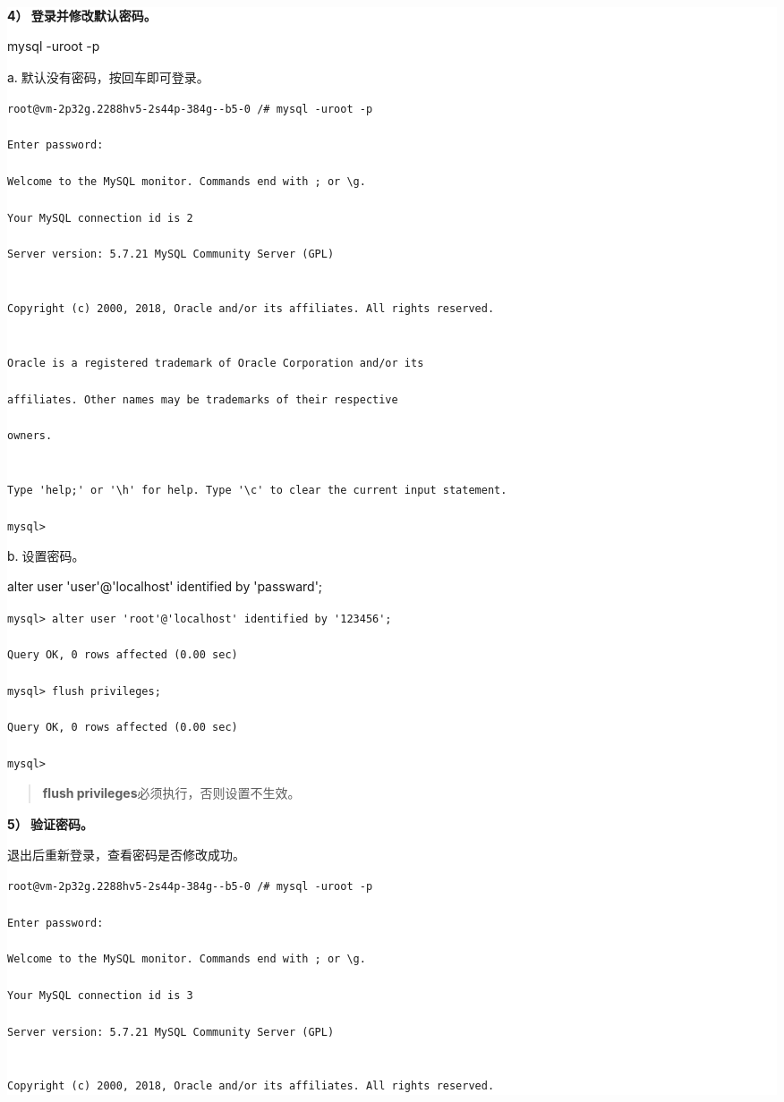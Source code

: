 **4） 登录并修改默认密码。**

mysql -uroot -p

a.     默认没有密码，按回车即可登录。

```
root@vm-2p32g.2288hv5-2s44p-384g--b5-0 /# mysql -uroot -p

Enter password: 

Welcome to the MySQL monitor. Commands end with ; or \g.

Your MySQL connection id is 2

Server version: 5.7.21 MySQL Community Server (GPL)

 
Copyright (c) 2000, 2018, Oracle and/or its affiliates. All rights reserved.

 
Oracle is a registered trademark of Oracle Corporation and/or its

affiliates. Other names may be trademarks of their respective

owners.


Type 'help;' or '\h' for help. Type '\c' to clear the current input statement.

mysql>
```

b.     设置密码。

alter user 'user'@'localhost' identified by 'passward';

```
mysql> alter user 'root'@'localhost' identified by '123456';

Query OK, 0 rows affected (0.00 sec)

mysql> flush privileges;

Query OK, 0 rows affected (0.00 sec)

mysql>
```

> **flush privileges**必须执行，否则设置不生效。

**5） 验证密码。**

退出后重新登录，查看密码是否修改成功。

```
root@vm-2p32g.2288hv5-2s44p-384g--b5-0 /# mysql -uroot -p

Enter password: 

Welcome to the MySQL monitor. Commands end with ; or \g.

Your MySQL connection id is 3

Server version: 5.7.21 MySQL Community Server (GPL)


Copyright (c) 2000, 2018, Oracle and/or its affiliates. All rights reserved.

```
